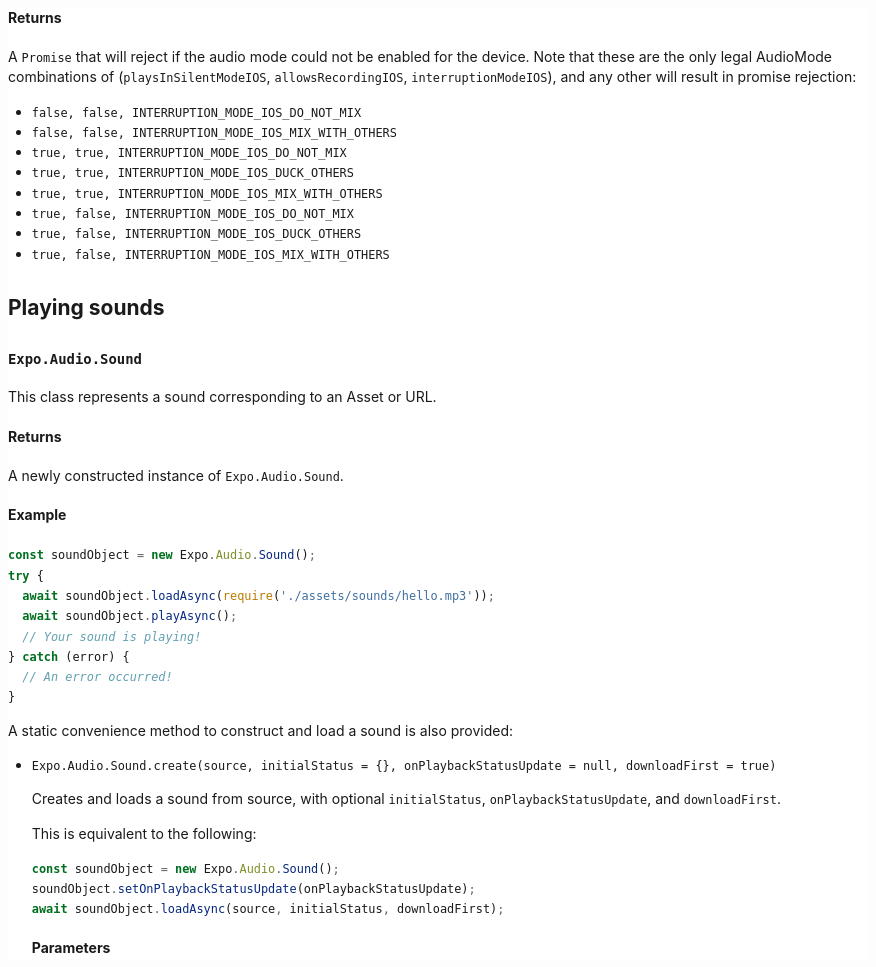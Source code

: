 #### Returns

A `Promise` that will reject if the audio mode could not be enabled for the device. Note that these are the only legal AudioMode combinations of (`playsInSilentModeIOS`, `allowsRecordingIOS`, `interruptionModeIOS`), and any other will result in promise rejection:

-   `false, false, INTERRUPTION_MODE_IOS_DO_NOT_MIX`
-   `false, false, INTERRUPTION_MODE_IOS_MIX_WITH_OTHERS`
-   `true, true, INTERRUPTION_MODE_IOS_DO_NOT_MIX`
-   `true, true, INTERRUPTION_MODE_IOS_DUCK_OTHERS`
-   `true, true, INTERRUPTION_MODE_IOS_MIX_WITH_OTHERS`
-   `true, false, INTERRUPTION_MODE_IOS_DO_NOT_MIX`
-   `true, false, INTERRUPTION_MODE_IOS_DUCK_OTHERS`
-   `true, false, INTERRUPTION_MODE_IOS_MIX_WITH_OTHERS`

## Playing sounds

### `Expo.Audio.Sound`

This class represents a sound corresponding to an Asset or URL.

#### Returns

A newly constructed instance of `Expo.Audio.Sound`.

#### Example

```javascript
const soundObject = new Expo.Audio.Sound();
try {
  await soundObject.loadAsync(require('./assets/sounds/hello.mp3'));
  await soundObject.playAsync();
  // Your sound is playing!
} catch (error) {
  // An error occurred!
}
```

A static convenience method to construct and load a sound is also provided:

-   `Expo.Audio.Sound.create(source, initialStatus = {}, onPlaybackStatusUpdate = null, downloadFirst = true)`

    Creates and loads a sound from source, with optional `initialStatus`, `onPlaybackStatusUpdate`, and `downloadFirst`.

    This is equivalent to the following:

    ```javascript
    const soundObject = new Expo.Audio.Sound();
    soundObject.setOnPlaybackStatusUpdate(onPlaybackStatusUpdate);
    await soundObject.loadAsync(source, initialStatus, downloadFirst);
    ```

    #### Parameters
